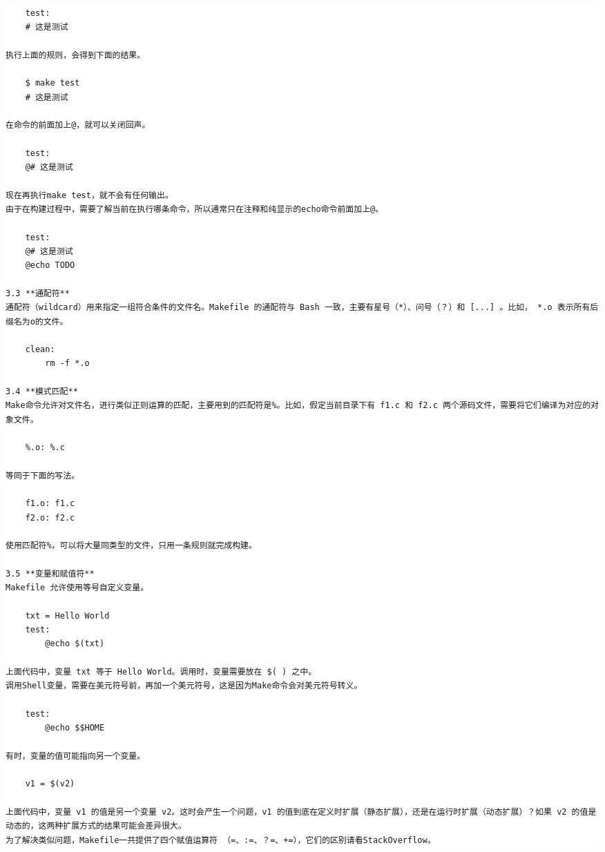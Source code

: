         test:
        # 这是测试

    执行上面的规则，会得到下面的结果。

        $ make test
        # 这是测试

    在命令的前面加上@，就可以关闭回声。

        test:
        @# 这是测试

    现在再执行make test，就不会有任何输出。
    由于在构建过程中，需要了解当前在执行哪条命令，所以通常只在注释和纯显示的echo命令前面加上@。

        test:
        @# 这是测试
        @echo TODO

    3.3 **通配符**  
    通配符（wildcard）用来指定一组符合条件的文件名。Makefile 的通配符与 Bash 一致，主要有星号（*）、问号（？）和 [...] 。比如， *.o 表示所有后缀名为o的文件。

        clean:
            rm -f *.o

    3.4 **模式匹配**  
    Make命令允许对文件名，进行类似正则运算的匹配，主要用到的匹配符是%。比如，假定当前目录下有 f1.c 和 f2.c 两个源码文件，需要将它们编译为对应的对象文件。
        
        %.o: %.c

    等同于下面的写法。

        f1.o: f1.c
        f2.o: f2.c

    使用匹配符%，可以将大量同类型的文件，只用一条规则就完成构建。

    3.5 **变量和赋值符**  
    Makefile 允许使用等号自定义变量。

        txt = Hello World
        test:
            @echo $(txt)

    上面代码中，变量 txt 等于 Hello World。调用时，变量需要放在 $( ) 之中。
    调用Shell变量，需要在美元符号前，再加一个美元符号，这是因为Make命令会对美元符号转义。

        test:
            @echo $$HOME

    有时，变量的值可能指向另一个变量。

        v1 = $(v2)

    上面代码中，变量 v1 的值是另一个变量 v2。这时会产生一个问题，v1 的值到底在定义时扩展（静态扩展），还是在运行时扩展（动态扩展）？如果 v2 的值是动态的，这两种扩展方式的结果可能会差异很大。
    为了解决类似问题，Makefile一共提供了四个赋值运算符 （=、:=、？=、+=），它们的区别请看StackOverflow。

